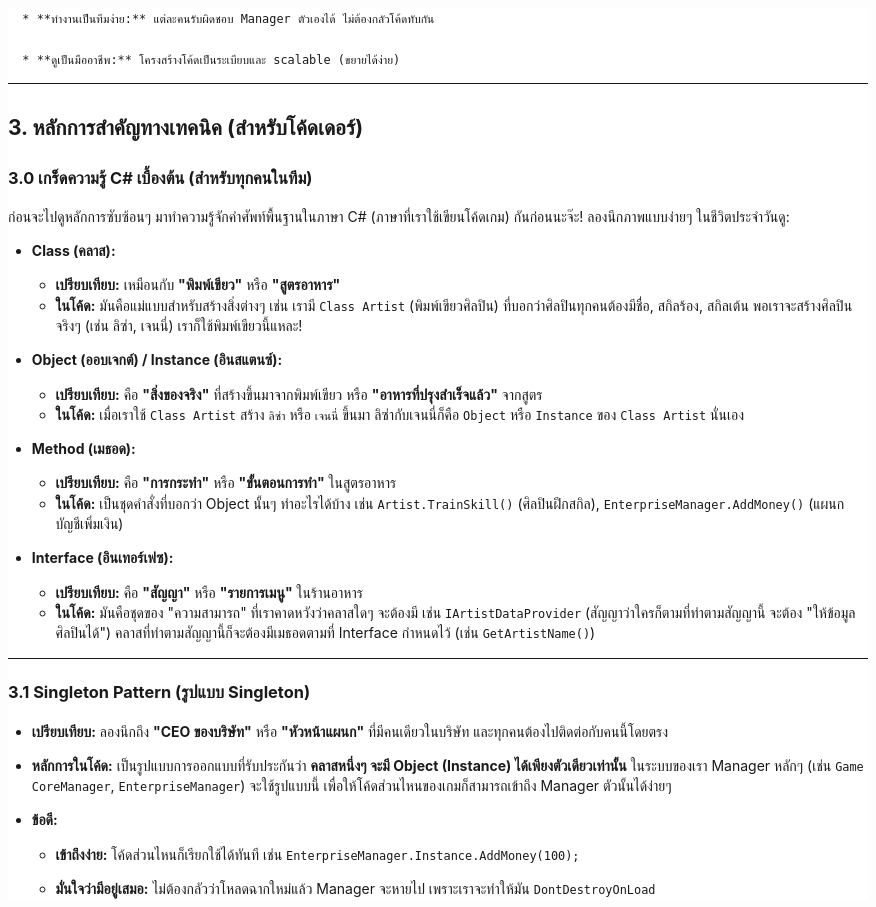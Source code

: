       * **ทำงานเป็นทีมง่าย:** แต่ละคนรับผิดชอบ Manager ตัวเองได้ ไม่ต้องกลัวโค้ดทับกัน

      * **ดูเป็นมืออาชีพ:** โครงสร้างโค้ดเป็นระเบียบและ scalable (ขยายได้ง่าย)

-----

## 3\. หลักการสำคัญทางเทคนิค (สำหรับโค้ดเดอร์)

### 3.0 เกร็ดความรู้ C\# เบื้องต้น (สำหรับทุกคนในทีม)

ก่อนจะไปดูหลักการซับซ้อนๆ มาทำความรู้จักคำศัพท์พื้นฐานในภาษา C\# (ภาษาที่เราใช้เขียนโค้ดเกม) กันก่อนนะจ๊ะ\! ลองนึกภาพแบบง่ายๆ ในชีวิตประจำวันดู:

  * **Class (คลาส):**

      * **เปรียบเทียบ:** เหมือนกับ **"พิมพ์เขียว"** หรือ **"สูตรอาหาร"**
      * **ในโค้ด:** มันคือแม่แบบสำหรับสร้างสิ่งต่างๆ เช่น เรามี `Class Artist` (พิมพ์เขียวศิลปิน) ที่บอกว่าศิลปินทุกคนต้องมีชื่อ, สกิลร้อง, สกิลเต้น พอเราจะสร้างศิลปินจริงๆ (เช่น ลิซ่า, เจนนี่) เราก็ใช้พิมพ์เขียวนี้แหละ\!

  * **Object (ออบเจกต์) / Instance (อินสแตนซ์):**

      * **เปรียบเทียบ:** คือ **"สิ่งของจริง"** ที่สร้างขึ้นมาจากพิมพ์เขียว หรือ **"อาหารที่ปรุงสำเร็จแล้ว"** จากสูตร
      * **ในโค้ด:** เมื่อเราใช้ `Class Artist` สร้าง `ลิซ่า` หรือ `เจนนี่` ขึ้นมา ลิซ่ากับเจนนี่ก็คือ `Object` หรือ `Instance` ของ `Class Artist` นั่นเอง

  * **Method (เมธอด):**

      * **เปรียบเทียบ:** คือ **"การกระทำ"** หรือ **"ขั้นตอนการทำ"** ในสูตรอาหาร
      * **ในโค้ด:** เป็นชุดคำสั่งที่บอกว่า Object นั้นๆ ทำอะไรได้บ้าง เช่น `Artist.TrainSkill()` (ศิลปินฝึกสกิล), `EnterpriseManager.AddMoney()` (แผนกบัญชีเพิ่มเงิน)

  * **Interface (อินเทอร์เฟซ):**

      * **เปรียบเทียบ:** คือ **"สัญญา"** หรือ **"รายการเมนู"** ในร้านอาหาร
      * **ในโค้ด:** มันคือชุดของ "ความสามารถ" ที่เราคาดหวังว่าคลาสใดๆ จะต้องมี เช่น `IArtistDataProvider` (สัญญาว่าใครก็ตามที่ทำตามสัญญานี้ จะต้อง "ให้ข้อมูลศิลปินได้") คลาสที่ทำตามสัญญานี้ก็จะต้องมีเมธอดตามที่ Interface กำหนดไว้ (เช่น `GetArtistName()`)

-----

### 3.1 Singleton Pattern (รูปแบบ Singleton)

  * **เปรียบเทียบ:** ลองนึกถึง **"CEO ของบริษัท"** หรือ **"หัวหน้าแผนก"** ที่มีคนเดียวในบริษัท และทุกคนต้องไปติดต่อกับคนนี้โดยตรง

  * **หลักการในโค้ด:** เป็นรูปแบบการออกแบบที่รับประกันว่า **คลาสหนึ่งๆ จะมี Object (Instance) ได้เพียงตัวเดียวเท่านั้น** ในระบบของเรา Manager หลักๆ (เช่น `GameCoreManager`, `EnterpriseManager`) จะใช้รูปแบบนี้ เพื่อให้โค้ดส่วนไหนของเกมก็สามารถเข้าถึง Manager ตัวนั้นได้ง่ายๆ

  * **ข้อดี:**

      * **เข้าถึงง่าย:** โค้ดส่วนไหนก็เรียกใช้ได้ทันที เช่น `EnterpriseManager.Instance.AddMoney(100);`

      * **มั่นใจว่ามีอยู่เสมอ:** ไม่ต้องกลัวว่าโหลดฉากใหม่แล้ว Manager จะหายไป เพราะเราจะทำให้มัน `DontDestroyOnLoad`
